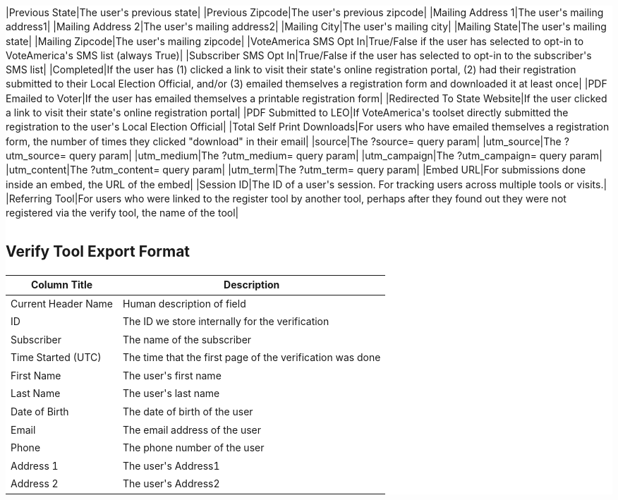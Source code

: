 |Previous State|The user's previous state|
|Previous Zipcode|The user's previous zipcode|
|Mailing Address 1|The user's mailing address1|
|Mailing Address 2|The user's mailing address2|
|Mailing City|The user's mailing city|
|Mailing State|The user's mailing state|
|Mailing Zipcode|The user's mailing zipcode|
|VoteAmerica SMS Opt In|True/False if the user has selected to opt-in to VoteAmerica's SMS list (always True)|
|Subscriber SMS Opt In|True/False if the user has selected to opt-in to the subscriber's SMS list|
|Completed|If the user has (1) clicked a link to visit their state's online registration portal, (2) had their registration submitted to their Local Election Official, and/or (3) emailed themselves a registration form and downloaded it at least once|
|PDF Emailed to Voter|If the user has emailed themselves a printable registration form|
|Redirected To State Website|If the user clicked a link to visit their state's online registration portal|
|PDF Submitted to LEO|If VoteAmerica's toolset directly submitted the registration to the user's Local Election Official|
|Total Self Print Downloads|For users who have emailed themselves a registration form, the number of times they clicked "download" in their email|
|source|The ?source= query param|
|utm_source|The ?utm_source= query param|
|utm_medium|The ?utm_medium= query param|
|utm_campaign|The ?utm_campaign= query param|
|utm_content|The ?utm_content= query param|
|utm_term|The ?utm_term= query param|
|Embed URL|For submissions done inside an embed, the URL of the embed|
|Session ID|The ID of a user's session. For tracking users across multiple tools or visits.|
|Referring Tool|For users who were linked to the register tool by another tool, perhaps after they found out they were not registered via the verify tool, the name of the tool|


## Verify Tool Export Format

|Column Title|Description|
| ---- | ---- |
|Current Header Name|Human description of field|
|ID|The ID we store internally for the verification|
|Subscriber|The name of the subscriber|
|Time Started (UTC)|The time that the first page of the verification was done|
|First Name|The user's first name|
|Last Name|The user's last name|
|Date of Birth|The date of birth of the user|
|Email|The email address of the user|
|Phone|The phone number of the user|
|Address 1|The user's Address1|
|Address 2|The user's Address2|